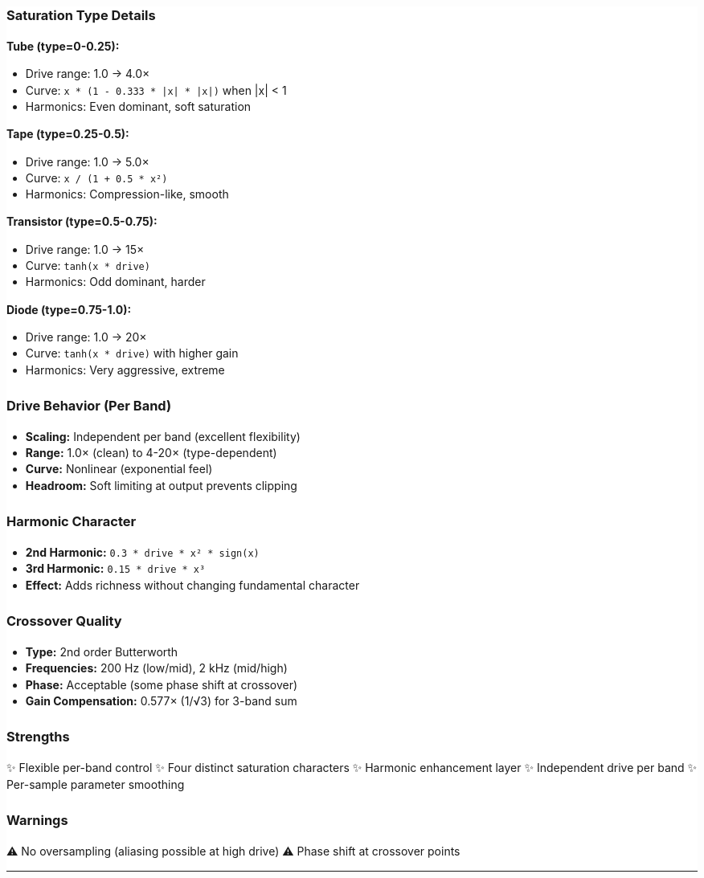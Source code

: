 ### Saturation Type Details
**Tube (type=0-0.25):**
- Drive range: 1.0 → 4.0×
- Curve: `x * (1 - 0.333 * |x| * |x|)` when |x| < 1
- Harmonics: Even dominant, soft saturation

**Tape (type=0.25-0.5):**
- Drive range: 1.0 → 5.0×
- Curve: `x / (1 + 0.5 * x²)`
- Harmonics: Compression-like, smooth

**Transistor (type=0.5-0.75):**
- Drive range: 1.0 → 15×
- Curve: `tanh(x * drive)`
- Harmonics: Odd dominant, harder

**Diode (type=0.75-1.0):**
- Drive range: 1.0 → 20×
- Curve: `tanh(x * drive)` with higher gain
- Harmonics: Very aggressive, extreme

### Drive Behavior (Per Band)
- **Scaling:** Independent per band (excellent flexibility)
- **Range:** 1.0× (clean) to 4-20× (type-dependent)
- **Curve:** Nonlinear (exponential feel)
- **Headroom:** Soft limiting at output prevents clipping

### Harmonic Character
- **2nd Harmonic:** `0.3 * drive * x² * sign(x)`
- **3rd Harmonic:** `0.15 * drive * x³`
- **Effect:** Adds richness without changing fundamental character

### Crossover Quality
- **Type:** 2nd order Butterworth
- **Frequencies:** 200 Hz (low/mid), 2 kHz (mid/high)
- **Phase:** Acceptable (some phase shift at crossover)
- **Gain Compensation:** 0.577× (1/√3) for 3-band sum

### Strengths
✨ Flexible per-band control
✨ Four distinct saturation characters
✨ Harmonic enhancement layer
✨ Independent drive per band
✨ Per-sample parameter smoothing

### Warnings
⚠️ No oversampling (aliasing possible at high drive)
⚠️ Phase shift at crossover points

---
